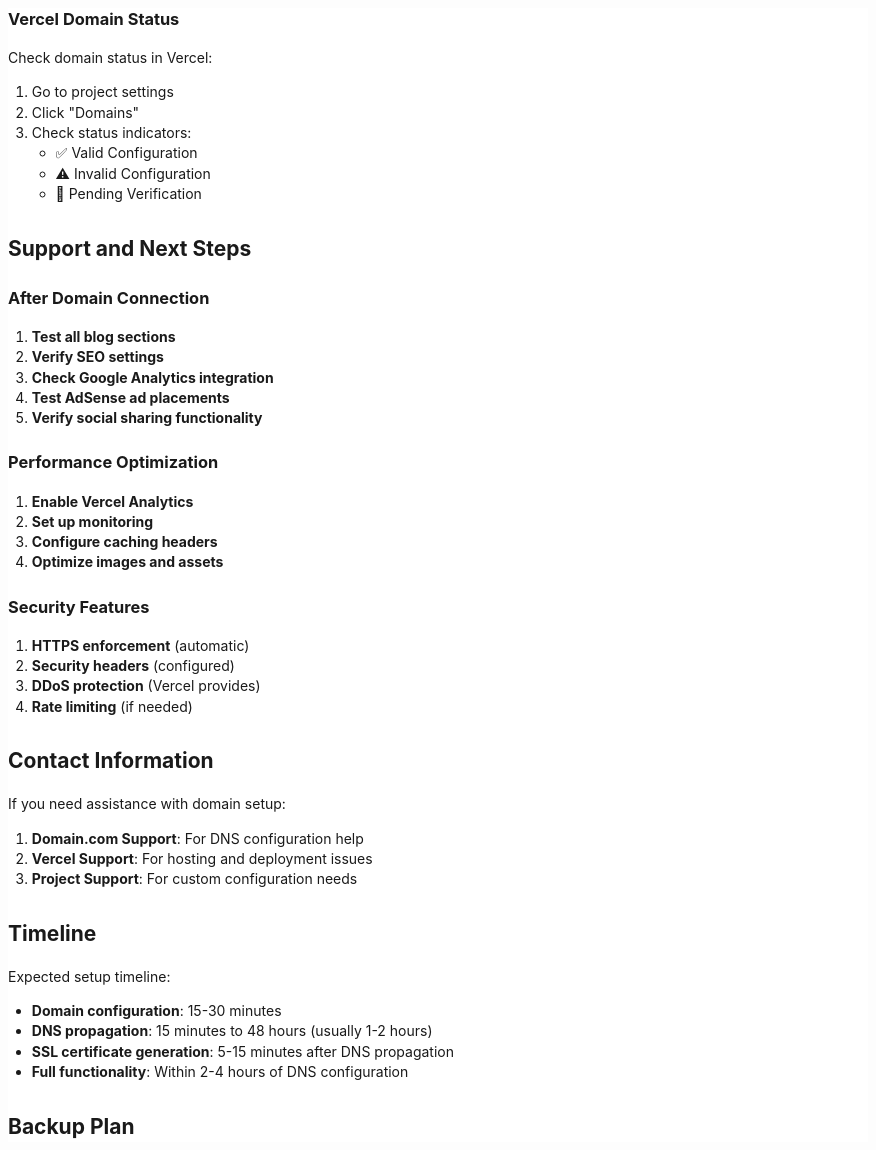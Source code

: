 ### Vercel Domain Status

Check domain status in Vercel:
1. Go to project settings
2. Click "Domains"
3. Check status indicators:
   - ✅ Valid Configuration
   - ⚠️ Invalid Configuration
   - 🔄 Pending Verification

## Support and Next Steps

### After Domain Connection

1. **Test all blog sections**
2. **Verify SEO settings**
3. **Check Google Analytics integration**
4. **Test AdSense ad placements**
5. **Verify social sharing functionality**

### Performance Optimization

1. **Enable Vercel Analytics**
2. **Set up monitoring**
3. **Configure caching headers**
4. **Optimize images and assets**

### Security Features

1. **HTTPS enforcement** (automatic)
2. **Security headers** (configured)
3. **DDoS protection** (Vercel provides)
4. **Rate limiting** (if needed)

## Contact Information

If you need assistance with domain setup:

1. **Domain.com Support**: For DNS configuration help
2. **Vercel Support**: For hosting and deployment issues
3. **Project Support**: For custom configuration needs

## Timeline

Expected setup timeline:
- **Domain configuration**: 15-30 minutes
- **DNS propagation**: 15 minutes to 48 hours (usually 1-2 hours)
- **SSL certificate generation**: 5-15 minutes after DNS propagation
- **Full functionality**: Within 2-4 hours of DNS configuration

## Backup Plan
